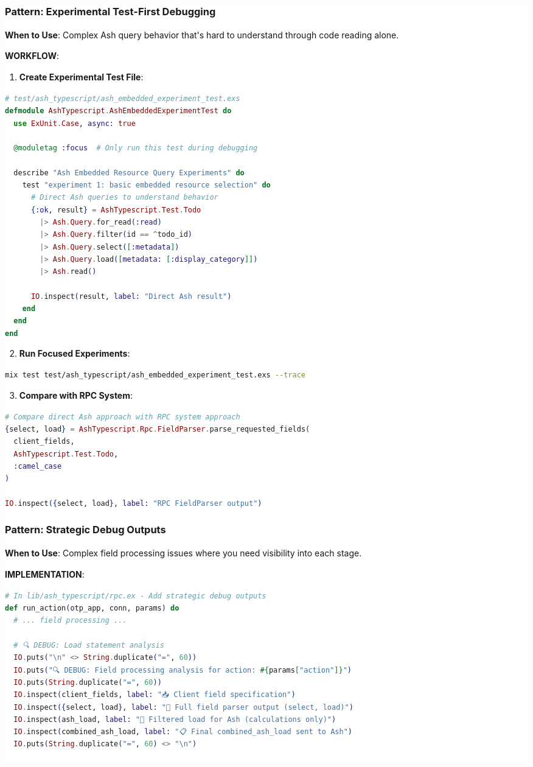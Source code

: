 ### Pattern: Experimental Test-First Debugging

**When to Use**: Complex Ash query behavior that's hard to understand through code reading alone.

**WORKFLOW**:

1. **Create Experimental Test File**:
```elixir
# test/ash_typescript/ash_embedded_experiment_test.exs
defmodule AshTypescript.AshEmbeddedExperimentTest do
  use ExUnit.Case, async: true
  
  @moduletag :focus  # Only run this test during debugging
  
  describe "Ash Embedded Resource Query Experiments" do
    test "experiment 1: basic embedded resource selection" do
      # Direct Ash queries to understand behavior
      {:ok, result} = AshTypescript.Test.Todo
        |> Ash.Query.for_read(:read)
        |> Ash.Query.filter(id == ^todo_id)
        |> Ash.Query.select([:metadata])
        |> Ash.Query.load([metadata: [:display_category]])
        |> Ash.read()
        
      IO.inspect(result, label: "Direct Ash result")
    end
  end
end
```

2. **Run Focused Experiments**:
```bash
mix test test/ash_typescript/ash_embedded_experiment_test.exs --trace
```

3. **Compare with RPC System**:
```elixir
# Compare direct Ash approach with RPC system approach
{select, load} = AshTypescript.Rpc.FieldParser.parse_requested_fields(
  client_fields, 
  AshTypescript.Test.Todo, 
  :camel_case
)

IO.inspect({select, load}, label: "RPC FieldParser output")
```

### Pattern: Strategic Debug Outputs

**When to Use**: Complex field processing issues where you need visibility into each stage.

**IMPLEMENTATION**:

```elixir
# In lib/ash_typescript/rpc.ex - Add strategic debug outputs
def run_action(otp_app, conn, params) do
  # ... field processing ...
  
  # 🔍 DEBUG: Load statement analysis
  IO.puts("\n" <> String.duplicate("=", 60))
  IO.puts("🔍 DEBUG: Field processing analysis for action: #{params["action"]}")
  IO.puts(String.duplicate("=", 60))
  IO.inspect(client_fields, label: "📥 Client field specification")
  IO.inspect({select, load}, label: "🌳 Full field parser output (select, load)")
  IO.inspect(ash_load, label: "🔧 Filtered load for Ash (calculations only)")
  IO.inspect(combined_ash_load, label: "📋 Final combined_ash_load sent to Ash")
  IO.puts(String.duplicate("=", 60) <> "\n")
  
```